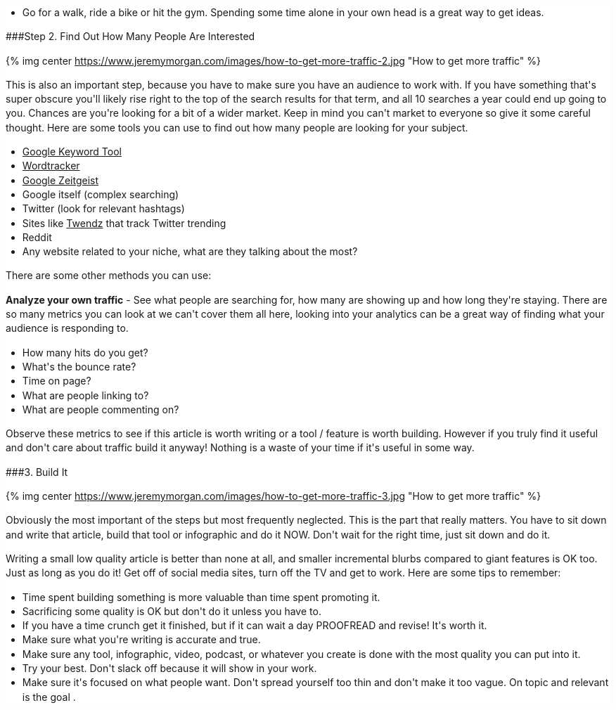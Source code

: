 - Go for a walk, ride a bike or hit the gym. Spending some time alone in your own head is a great way to get ideas. 


###Step 2. Find Out How Many People Are Interested

{% img center https://www.jeremymorgan.com/images/how-to-get-more-traffic-2.jpg "How to get more traffic" %}

This is also an important step, because you have to make sure you have an audience to work with. If you have something that's super obscure you'll likely rise right to the top of the search results for that term, and all 10 searches a year could end up going to you. 
Chances are you're looking for a bit of a wider market. Keep in mind you can't market to everyone so give it some careful thought. Here are some tools you can use to find out how many people are looking for your subject. 

- [Google Keyword Tool ](https://adwords.google.com/o/KeywordTool)
- [Wordtracker](http://wordtracker.com)
- [Google Zeitgeist](http://google.com/zeitgeist)
- Google  itself (complex searching)
- Twitter (look for relevant hashtags)
- Sites like [Twendz](http://twendz.waggeneredstrom.com/) that track Twitter trending
- Reddit
- Any website related to your niche, what are they talking about the most? 

There are some other methods you can use:

**Analyze your own traffic** - See what people are searching for, how many are showing up and how long they're staying. There are so many metrics you can look at we can't cover them all here, looking into your analytics can be 
a great way of finding what your audience is responding to. 

- How many hits do you get? 
- What's the bounce rate?
- Time on page? 
- What are people linking to? 
- What are people commenting on? 

Observe these metrics to see if this article is worth writing or a tool / feature is worth building. However if you truly find it useful and don't care about traffic build it anyway! Nothing is a waste of your time if it's useful in some way. 

###3. Build It

{% img center https://www.jeremymorgan.com/images/how-to-get-more-traffic-3.jpg "How to get more traffic" %}

Obviously the most important of the steps but most frequently neglected. This is the part that really matters. You have to sit down and write that article, build that tool or infographic and do it NOW. Don't wait for the right time, just sit down and do it. 

Writing a small low quality article is better than none at all, and smaller incremental blurbs compared to giant features is OK too. Just as long as you do it! Get off of social media sites, turn off the TV and get to work. Here are some tips to remember:

- Time spent building something is more valuable than time spent promoting it. 
- Sacrificing some quality is OK but don't do it unless you have to. 
- If you have a time crunch get it finished, but if it can wait a day PROOFREAD and revise! It's worth it.
- Make sure what you're writing is accurate and true.
- Make sure any tool, infographic, video, podcast, or whatever you create is done with the most quality you can put into it. 
- Try your best. Don't slack off because it will show in your work. 
- Make sure it's focused on what people want. Don't spread yourself too thin and don't make it too vague. On topic and relevant is the goal .
